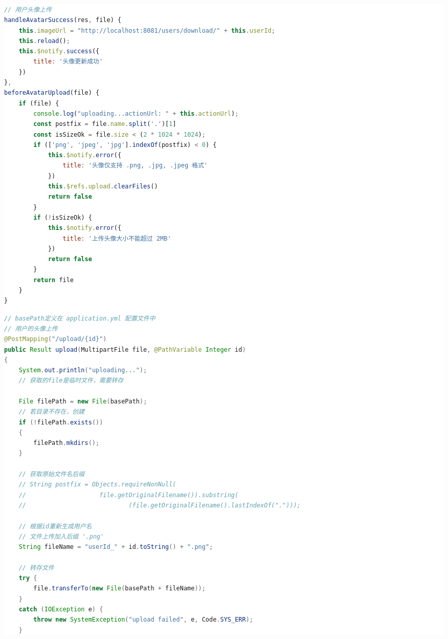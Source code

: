 ```javascript
// 用户头像上传
handleAvatarSuccess(res, file) {
    this.imageUrl = "http://localhost:8081/users/download/" + this.userId;
    this.reload();
    this.$notify.success({
        title: '头像更新成功'
    })
},
beforeAvatarUpload(file) {
    if (file) {
        console.log("uploading...actionUrl: " + this.actionUrl);
        const postfix = file.name.split('.')[1]
        const isSizeOk = file.size < (2 * 1024 * 1024);
        if (['png', 'jpeg', 'jpg'].indexOf(postfix) < 0) {
            this.$notify.error({
                title: '头像仅支持 .png, .jpg, .jpeg 格式'
            })
            this.$refs.upload.clearFiles()
            return false
        }
        if (!isSizeOk) {
            this.$notify.error({
                title: '上传头像大小不能超过 2MB'
            })
            return false
        }
        return file
    }
}
```

```java
// basePath定义在 application.yml 配置文件中
// 用户的头像上传
@PostMapping("/upload/{id}")
public Result upload(MultipartFile file, @PathVariable Integer id)
{
    System.out.println("uploading...");
    // 获取的file是临时文件，需要转存

    File filePath = new File(basePath);
    // 若目录不存在，创建
    if (!filePath.exists())
    {
        filePath.mkdirs();
    }

    // 获取原始文件名后缀
    // String postfix = Objects.requireNonNull(
    //                    file.getOriginalFilename()).substring(
    //                            (file.getOriginalFilename().lastIndexOf(".")));

    // 根据id重新生成用户名
    // 文件上传加入后缀 '.png'
    String fileName = "userId_" + id.toString() + ".png";

    // 转存文件
    try {
        file.transferTo(new File(basePath + fileName));
    }
    catch (IOException e) {
        throw new SystemException("upload failed", e, Code.SYS_ERR);
    }

```